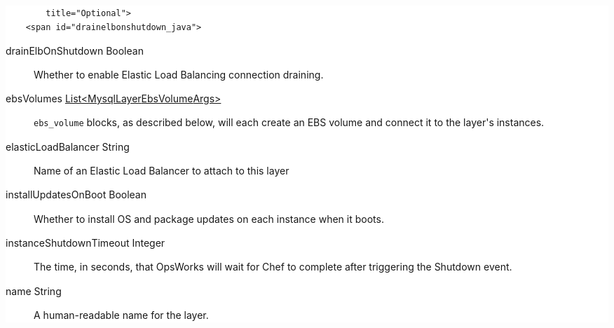             title="Optional">
        <span id="drainelbonshutdown_java">
<a data-swiftype-name="resource-property" data-swiftype-type="text" href="#drainelbonshutdown_java" style="color: inherit; text-decoration: inherit;">drain<wbr>Elb<wbr>On<wbr>Shutdown</a>
</span>
        <span class="property-indicator"></span>
        <span class="property-type">Boolean</span>
    </dt>
    <dd><p>Whether to enable Elastic Load Balancing connection draining.</p>
</dd><dt class="property-optional"
            title="Optional">
        <span id="ebsvolumes_java">
<a data-swiftype-name="resource-property" data-swiftype-type="text" href="#ebsvolumes_java" style="color: inherit; text-decoration: inherit;">ebs<wbr>Volumes</a>
</span>
        <span class="property-indicator"></span>
        <span class="property-type"><a href="#mysqllayerebsvolume">List&lt;Mysql<wbr>Layer<wbr>Ebs<wbr>Volume<wbr>Args&gt;</a></span>
    </dt>
    <dd><p><code>ebs_volume</code> blocks, as described below, will each create an EBS volume and connect it to the layer's instances.</p>
</dd><dt class="property-optional"
            title="Optional">
        <span id="elasticloadbalancer_java">
<a data-swiftype-name="resource-property" data-swiftype-type="text" href="#elasticloadbalancer_java" style="color: inherit; text-decoration: inherit;">elastic<wbr>Load<wbr>Balancer</a>
</span>
        <span class="property-indicator"></span>
        <span class="property-type">String</span>
    </dt>
    <dd><p>Name of an Elastic Load Balancer to attach to this layer</p>
</dd><dt class="property-optional"
            title="Optional">
        <span id="installupdatesonboot_java">
<a data-swiftype-name="resource-property" data-swiftype-type="text" href="#installupdatesonboot_java" style="color: inherit; text-decoration: inherit;">install<wbr>Updates<wbr>On<wbr>Boot</a>
</span>
        <span class="property-indicator"></span>
        <span class="property-type">Boolean</span>
    </dt>
    <dd><p>Whether to install OS and package updates on each instance when it boots.</p>
</dd><dt class="property-optional"
            title="Optional">
        <span id="instanceshutdowntimeout_java">
<a data-swiftype-name="resource-property" data-swiftype-type="text" href="#instanceshutdowntimeout_java" style="color: inherit; text-decoration: inherit;">instance<wbr>Shutdown<wbr>Timeout</a>
</span>
        <span class="property-indicator"></span>
        <span class="property-type">Integer</span>
    </dt>
    <dd><p>The time, in seconds, that OpsWorks will wait for Chef to complete after triggering the Shutdown event.</p>
</dd><dt class="property-optional"
            title="Optional">
        <span id="name_java">
<a data-swiftype-name="resource-property" data-swiftype-type="text" href="#name_java" style="color: inherit; text-decoration: inherit;">name</a>
</span>
        <span class="property-indicator"></span>
        <span class="property-type">String</span>
    </dt>
    <dd><p>A human-readable name for the layer.</p>
</dd><dt class="property-optional"
            title="Optional">